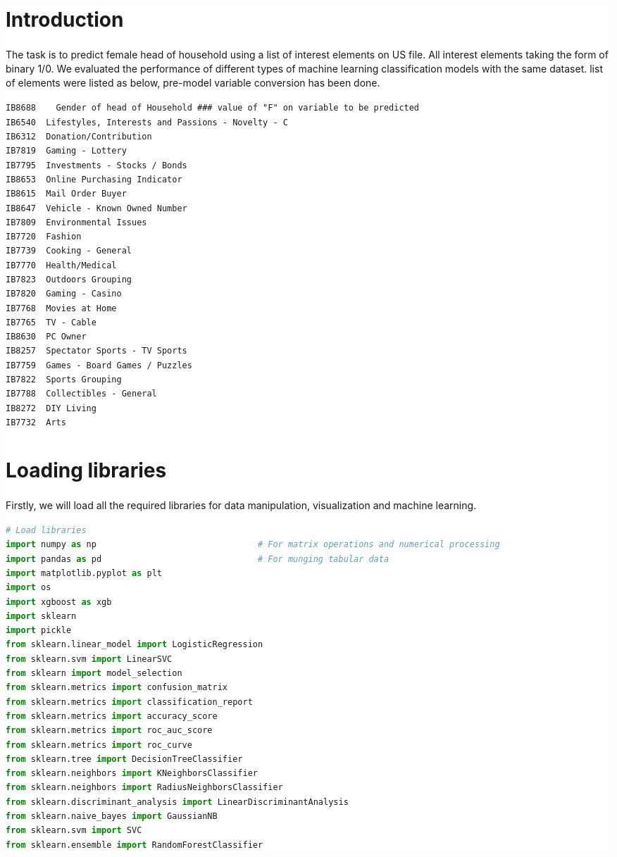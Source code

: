 # Introduction

The task is to predict female head of household using a list of interest elements on US file.
All interest elements taking the form of binary 1/0.
We evaluated the performance of different types of machine learning classification models with the same dataset.
list of elements were listed as below, pre-model variable conversion has been done.
```
IB8688    Gender of head of Household ### value of "F" on variable to be predicted
IB6540	Lifestyles, Interests and Passions - Novelty - C
IB6312	Donation/Contribution
IB7819	Gaming - Lottery
IB7795	Investments - Stocks / Bonds
IB8653	Online Purchasing Indicator
IB8615	Mail Order Buyer
IB8647	Vehicle - Known Owned Number
IB7809	Environmental Issues
IB7720	Fashion
IB7739	Cooking - General
IB7770	Health/Medical
IB7823	Outdoors Grouping
IB7820	Gaming - Casino
IB7768	Movies at Home
IB7765	TV - Cable
IB8630	PC Owner
IB8257	Spectator Sports - TV Sports
IB7759	Games - Board Games / Puzzles
IB7822	Sports Grouping
IB7788	Collectibles - General
IB8272	DIY Living
IB7732	Arts
```



# Loading libraries
Firstly, we will load all the required libraries for data manipulation, visualization and machine learning.


```python
# Load libraries
import numpy as np                                # For matrix operations and numerical processing
import pandas as pd                               # For munging tabular data
import matplotlib.pyplot as plt 
import os
import xgboost as xgb
import sklearn
import pickle
from sklearn.linear_model import LogisticRegression 
from sklearn.svm import LinearSVC
from sklearn import model_selection
from sklearn.metrics import confusion_matrix
from sklearn.metrics import classification_report
from sklearn.metrics import accuracy_score
from sklearn.metrics import roc_auc_score
from sklearn.metrics import roc_curve
from sklearn.tree import DecisionTreeClassifier
from sklearn.neighbors import KNeighborsClassifier
from sklearn.neighbors import RadiusNeighborsClassifier
from sklearn.discriminant_analysis import LinearDiscriminantAnalysis
from sklearn.naive_bayes import GaussianNB
from sklearn.svm import SVC
from sklearn.ensemble import RandomForestClassifier
```